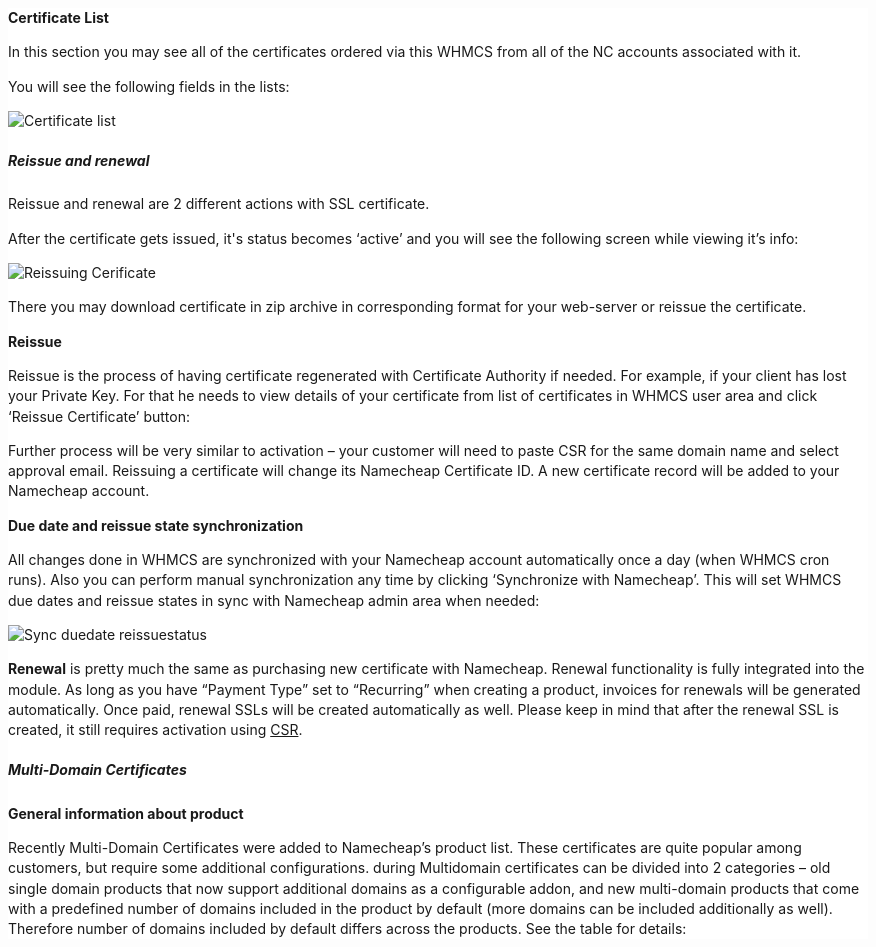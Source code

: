 **Certificate List**

In this section you may see all of the certificates ordered via this WHMCS from all of the NC accounts associated with it.

You will see the following fields in the lists:

![Certificate list](http://files.namecheap.com/images/googlecode/Certificate-list.png)

##### Reissue and renewal

Reissue and renewal are 2 different actions with SSL certificate.

After the certificate gets issued, it's status becomes ‘active’ and you will see the following screen while viewing it’s info:

![Reissuing Cerificate](http://files.namecheap.com/images/googlecode/Reissuing-Cerificate.png)

There you may download certificate in zip archive in corresponding format for your web-server or reissue the certificate.

**Reissue**

Reissue is the process of having certificate regenerated with Certificate Authority if needed. For example, if your client has lost your Private Key. For that he needs to view details of your certificate from list of certificates in WHMCS user area and click ‘Reissue Certificate’ button:

Further process will be very similar to activation – your customer will need to paste CSR for the same domain name and select approval email. Reissuing a certificate will change its Namecheap Certificate ID. A new certificate record will be added to your Namecheap account.

**Due date and reissue state synchronization**

All changes done in WHMCS are synchronized with your Namecheap account automatically once a day (when WHMCS cron runs). Also you can perform manual synchronization any time by clicking ‘Synchronize with Namecheap’. This will set WHMCS due dates and reissue states in sync with Namecheap admin area when needed:

![Sync duedate reissuestatus](http://files.namecheap.com/images/googlecode/Sync-duedate-reissuestatus.png)

**Renewal** is pretty much the same as purchasing new certificate with Namecheap. Renewal functionality is fully integrated into the module. As long as you have “Payment Type” set to “Recurring” when creating a product, invoices for renewals will be generated automatically. Once paid, renewal SSLs will be created automatically as well. Please keep in mind that after the renewal SSL is created, it still requires activation using [CSR](http://namecheap.simplekb.com/kb.show?show=article&articleid=817&categoryid=71).

##### Multi-Domain Certificates

**General information about product**

Recently Multi-Domain Certificates were added to Namecheap’s product list. These certificates are quite popular among customers, but require some additional configurations. during Multidomain certificates can be divided into 2 categories – old single domain products that now support additional domains as a configurable addon, and new multi-domain products that come with a predefined number of domains included in the product by default (more domains can be included additionally as well). Therefore number of domains included by default differs across the products. See the table for details:
